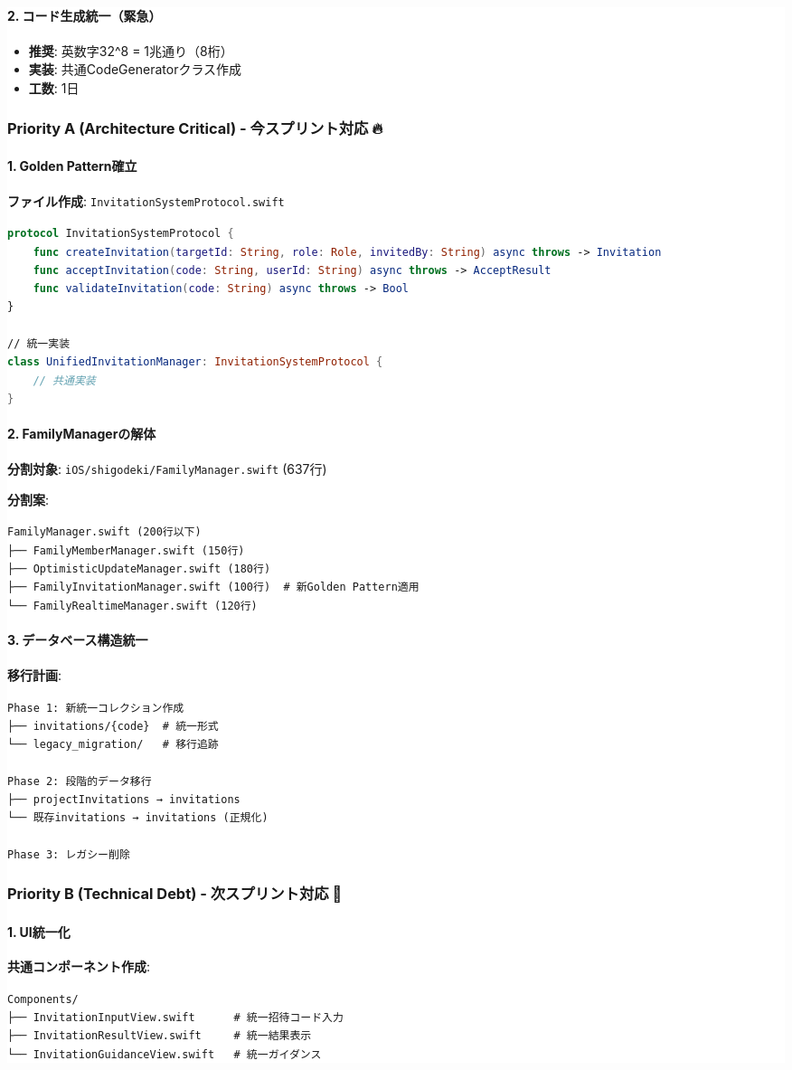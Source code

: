 #### 2. コード生成統一（緊急）
- **推奨**: 英数字32^8 = 1兆通り（8桁）
- **実装**: 共通CodeGeneratorクラス作成
- **工数**: 1日

### Priority A (Architecture Critical) - 今スプリント対応 🔥

#### 1. Golden Pattern確立
**ファイル作成**: `InvitationSystemProtocol.swift`
```swift
protocol InvitationSystemProtocol {
    func createInvitation(targetId: String, role: Role, invitedBy: String) async throws -> Invitation
    func acceptInvitation(code: String, userId: String) async throws -> AcceptResult
    func validateInvitation(code: String) async throws -> Bool
}

// 統一実装
class UnifiedInvitationManager: InvitationSystemProtocol {
    // 共通実装
}
```

#### 2. FamilyManagerの解体
**分割対象**: `iOS/shigodeki/FamilyManager.swift` (637行)

**分割案**:
```
FamilyManager.swift (200行以下)
├── FamilyMemberManager.swift (150行)
├── OptimisticUpdateManager.swift (180行)
├── FamilyInvitationManager.swift (100行)  # 新Golden Pattern適用
└── FamilyRealtimeManager.swift (120行)
```

#### 3. データベース構造統一
**移行計画**:
```
Phase 1: 新統一コレクション作成
├── invitations/{code}  # 統一形式
└── legacy_migration/   # 移行追跡

Phase 2: 段階的データ移行
├── projectInvitations → invitations
└── 既存invitations → invitations (正規化)

Phase 3: レガシー削除
```

### Priority B (Technical Debt) - 次スプリント対応 🔧

#### 1. UI統一化
**共通コンポーネント作成**:
```
Components/
├── InvitationInputView.swift      # 統一招待コード入力
├── InvitationResultView.swift     # 統一結果表示  
└── InvitationGuidanceView.swift   # 統一ガイダンス
```
